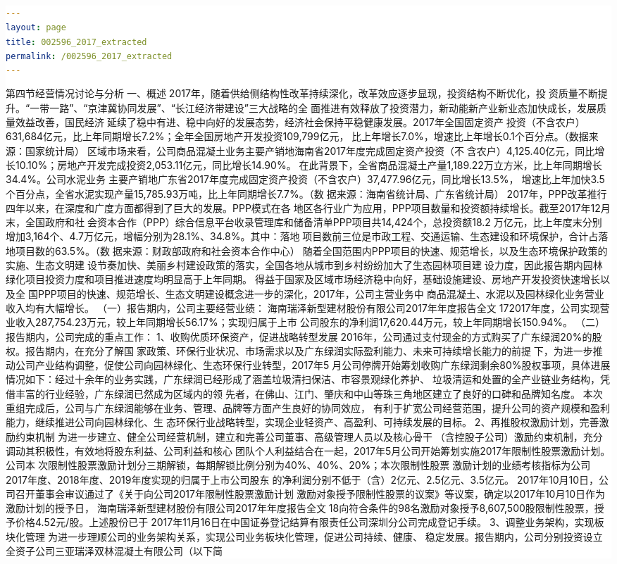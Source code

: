 ```yaml
---
layout: page
title: 002596_2017_extracted
permalink: /002596_2017_extracted
---
```


第四节经营情况讨论与分析
一、概述
2017年，随着供给侧结构性改革持续深化，改革效应逐步显现，投资结构不断优化，投
资质量不断提升。“一带一路”、“京津冀协同发展”、“长江经济带建设”三大战略的全
面推进有效释放了投资潜力，新动能新产业新业态加快成长，发展质量效益改善，国民经济
延续了稳中有进、稳中向好的发展态势，经济社会保持平稳健康发展。2017年全国固定资产
投资（不含农户）631,684亿元，比上年同期增长7.2%；全年全国房地产开发投资109,799亿元，
比上年增长7.0%，增速比上年增长0.1个百分点。（数据来源：国家统计局）
区域市场来看，公司商品混凝土业务主要产销地海南省2017年度完成固定资产投资（不
含农户）4,125.40亿元，同比增长10.10%；房地产开发完成投资2,053.11亿元，同比增长14.90%。
在此背景下，全省商品混凝土产量1,189.22万立方米，比上年同期增长34.4%。公司水泥业务
主要产销地广东省2017年度完成固定资产投资（不含农户）37,477.96亿元，同比增长13.5%，
增速比上年加快3.5个百分点，全省水泥实现产量15,785.93万吨，比上年同期增长7.7%。（数
据来源：海南省统计局、广东省统计局）
2017年，PPP改革推行四年以来，在深度和广度方面都得到了巨大的发展。PPP模式在各
地区各行业广为应用，PPP项目数量和投资额持续增长。截至2017年12月末，全国政府和社
会资本合作（PPP）综合信息平台收录管理库和储备清单PPP项目共14,424个，总投资额18.2
万亿元，比上年度末分别增加3,164个、4.7万亿元，增幅分别为28.1%、34.8%。其中：落地
项目数前三位是市政工程、交通运输、生态建设和环境保护，合计占落地项目数的63.5%。（数
据来源：财政部政府和社会资本合作中心）
随着全国范围内PPP项目的快速、规范增长，以及生态环境保护政策的实施、生态文明建
设节奏加快、美丽乡村建设政策的落实，全国各地从城市到乡村纷纷加大了生态园林项目建
设力度，因此报告期内园林绿化项目投资力度和项目推进速度均明显高于上年同期。
得益于国家及区域市场经济稳中向好，基础设施建设、房地产开发投资快速增长以及全
国PPP项目的快速、规范增长、生态文明建设概念进一步的深化，2017年，公司主营业务中
商品混凝土、水泥以及园林绿化业务营业收入均有大幅增长。
（一）报告期内，公司主要经营业绩：
海南瑞泽新型建材股份有限公司2017年年度报告全文
172017年度，公司实现营业收入287,754.23万元，较上年同期增长56.17%；实现归属于上市
公司股东的净利润17,620.44万元，较上年同期增长150.94%。
（二）报告期内，公司完成的重点工作：
1、收购优质环保资产，促进战略转型发展
2016年，公司通过支付现金的方式购买了广东绿润20%的股权。报告期内，在充分了解国
家政策、环保行业状况、市场需求以及广东绿润实际盈利能力、未来可持续增长能力的前提
下，为进一步推动公司产业结构调整，促使公司向园林绿化、生态环保行业转型，2017年5
月公司停牌开始筹划收购广东绿润剩余80%股权事项，具体进展情况如下：经过十余年的业务实践，广东绿润已经形成了涵盖垃圾清扫保洁、市容景观绿化养护、
垃圾清运和处置的全产业链业务结构，凭借丰富的行业经验，广东绿润已然成为区域内的领
先者，在佛山、江门、肇庆和中山等珠三角地区建立了良好的口碑和品牌知名度。
本次重组完成后，公司与广东绿润能够在业务、管理、品牌等方面产生良好的协同效应，
有利于扩宽公司经营范围，提升公司的资产规模和盈利能力，继续推进公司向园林绿化、生
态环保行业战略转型，实现企业轻资产、高盈利、可持续发展的目标。
2、再推股权激励计划，完善激励约束机制
为进一步建立、健全公司经营机制，建立和完善公司董事、高级管理人员以及核心骨干
（含控股子公司）激励约束机制，充分调动其积极性，有效地将股东利益、公司利益和核心
团队个人利益结合在一起，2017年5月公司开始筹划实施2017年限制性股票激励计划。公司本
次限制性股票激励计划分三期解锁，每期解锁比例分别为40%、40%、20%；本次限制性股票
激励计划的业绩考核指标为公司2017年度、2018年度、2019年度实现的归属于上市公司股东
的净利润分别不低于（含）2亿元、2.5亿元、3.5亿元。
2017年10月10日，公司召开董事会审议通过了《关于向公司2017年限制性股票激励计划
激励对象授予限制性股票的议案》等议案，确定以2017年10月10日作为激励计划的授予日，
海南瑞泽新型建材股份有限公司2017年年度报告全文
18向符合条件的98名激励对象授予8,607,500股限制性股票，授予价格4.52元/股。上述股份已于
2017年11月16日在中国证券登记结算有限责任公司深圳分公司完成登记手续。
3、调整业务架构，实现板块化管理
为进一步理顺公司的业务架构关系，实现公司业务板块化管理，促进公司持续、健康、
稳定发展。报告期内，公司分别投资设立全资子公司三亚瑞泽双林混凝土有限公司（以下简
